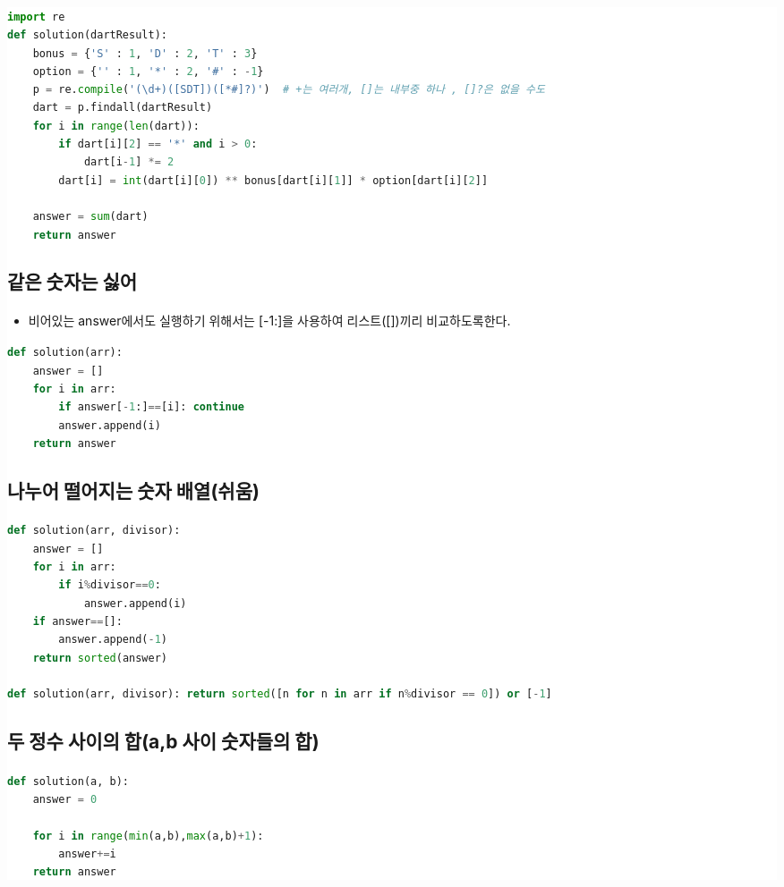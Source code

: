 ```python
import re
def solution(dartResult):
    bonus = {'S' : 1, 'D' : 2, 'T' : 3}
    option = {'' : 1, '*' : 2, '#' : -1}
    p = re.compile('(\d+)([SDT])([*#]?)')  # +는 여러개, []는 내부중 하나 , []?은 없을 수도
    dart = p.findall(dartResult)
    for i in range(len(dart)):
        if dart[i][2] == '*' and i > 0:
            dart[i-1] *= 2
        dart[i] = int(dart[i][0]) ** bonus[dart[i][1]] * option[dart[i][2]]

    answer = sum(dart)
    return answer
```



## 같은 숫자는 싫어

- 비어있는 answer에서도 실행하기 위해서는 [-1:]을 사용하여 리스트([])끼리 비교하도록한다.

```python
def solution(arr):
    answer = []
    for i in arr:
        if answer[-1:]==[i]: continue
        answer.append(i)
    return answer
```





## 나누어 떨어지는 숫자 배열(쉬움)

```python
def solution(arr, divisor):
    answer = []
    for i in arr:
        if i%divisor==0:
            answer.append(i)
    if answer==[]:
        answer.append(-1)
    return sorted(answer)

def solution(arr, divisor): return sorted([n for n in arr if n%divisor == 0]) or [-1]
```





## 두 정수 사이의 합(a,b 사이 숫자들의 합)

```python
def solution(a, b):
    answer = 0
    
    for i in range(min(a,b),max(a,b)+1):
        answer+=i
    return answer
```
